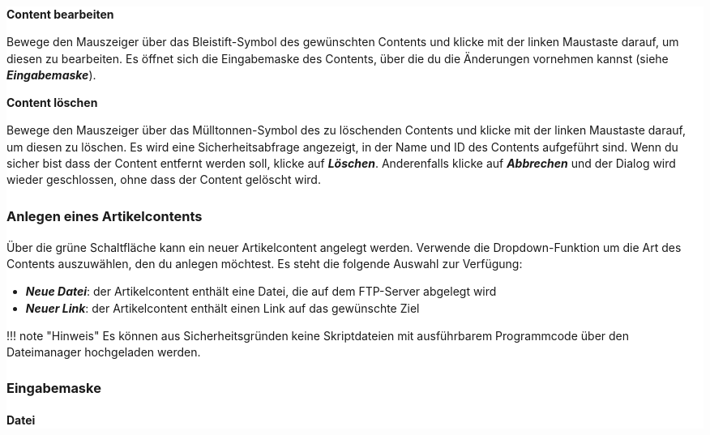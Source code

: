 **Content bearbeiten**

Bewege den Mauszeiger über das Bleistift-Symbol des gewünschten Contents und klicke mit der linken Maustaste darauf, um diesen zu bearbeiten. Es öffnet sich die Eingabemaske des Contents, über die du die Änderungen vornehmen kannst \(siehe _**Eingabemaske**_\).

**Content löschen**

Bewege den Mauszeiger über das Mülltonnen-Symbol des zu löschenden Contents und klicke mit der linken Maustaste darauf, um diesen zu löschen. Es wird eine Sicherheitsabfrage angezeigt, in der Name und ID des Contents aufgeführt sind. Wenn du sicher bist dass der Content entfernt werden soll, klicke auf _**Löschen**_. Anderenfalls klicke auf _**Abbrechen**_ und der Dialog wird wieder geschlossen, ohne dass der Content gelöscht wird.

### Anlegen eines Artikelcontents

Über die grüne Schaltfläche kann ein neuer Artikelcontent angelegt werden. Verwende die Dropdown-Funktion um die Art des Contents auszuwählen, den du anlegen möchtest. Es steht die folgende Auswahl zur Verfügung:

-   _**Neue Datei**_: der Artikelcontent enthält eine Datei, die auf dem FTP-Server abgelegt wird
-   _**Neuer Link**_: der Artikelcontent enthält einen Link auf das gewünschte Ziel

!!! note "Hinweis" 
	 Es können aus Sicherheitsgründen keine Skriptdateien mit ausführbarem Programmcode über den Dateimanager hochgeladen werden.

### Eingabemaske

**Datei**
